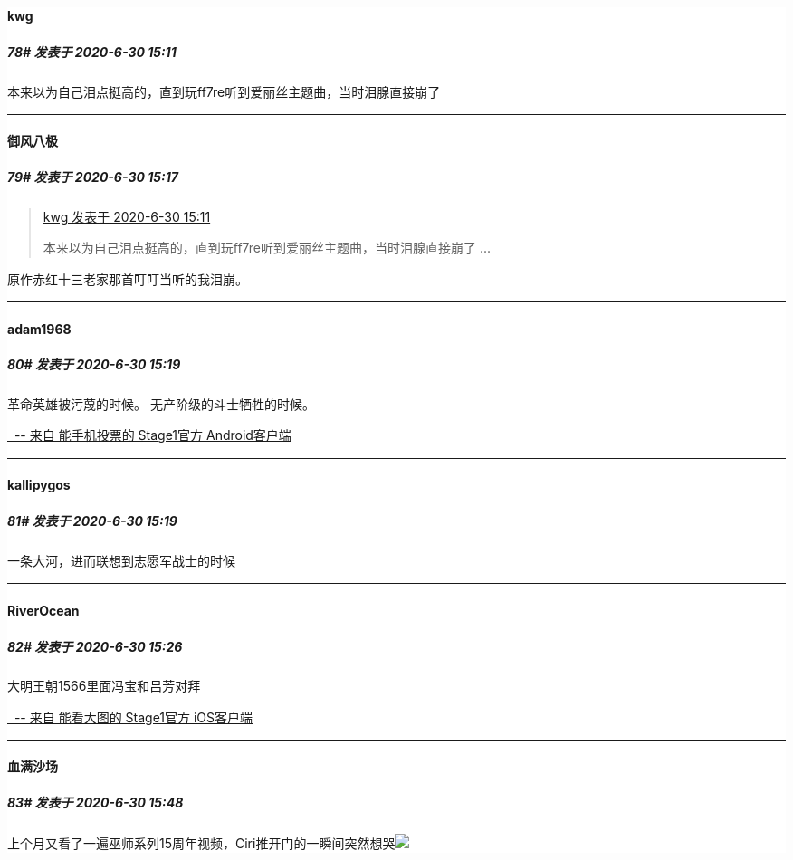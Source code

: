####  kwg  
##### 78#       发表于 2020-6-30 15:11


本来以为自己泪点挺高的，直到玩ff7re听到爱丽丝主题曲，当时泪腺直接崩了


-----

####  御风八极  
##### 79#       发表于 2020-6-30 15:17


<blockquote><a href="httphttps://bbs.saraba1st.com/2b/forum.php?mod=redirect&amp;goto=findpost&amp;pid=48011231&amp;ptid=1944758" target="_blank">kwg 发表于 2020-6-30 15:11</a>

本来以为自己泪点挺高的，直到玩ff7re听到爱丽丝主题曲，当时泪腺直接崩了 ...</blockquote>
原作赤红十三老家那首叮叮当听的我泪崩。


-----

####  adam1968  
##### 80#       发表于 2020-6-30 15:19


革命英雄被污蔑的时候。
无产阶级的斗士牺牲的时候。

[  -- 来自 能手机投票的 Stage1官方 Android客户端](https://www.coolapk.com/apk/140634)


-----

####  kallipygos  
##### 81#       发表于 2020-6-30 15:19


一条大河，进而联想到志愿军战士的时候


-----

####  RiverOcean  
##### 82#       发表于 2020-6-30 15:26


大明王朝1566里面冯宝和吕芳对拜

[  -- 来自 能看大图的 Stage1官方 iOS客户端](https://itunes.apple.com/fi/app/saraba1st/id1221237470?mt=8)


-----

####  血满沙场  
##### 83#       发表于 2020-6-30 15:48


上个月又看了一遍巫师系列15周年视频，Ciri推开门的一瞬间突然想哭<img src="https://static.saraba1st.com/image/smiley/face2017/138.png" referrerpolicy="no-referrer">

